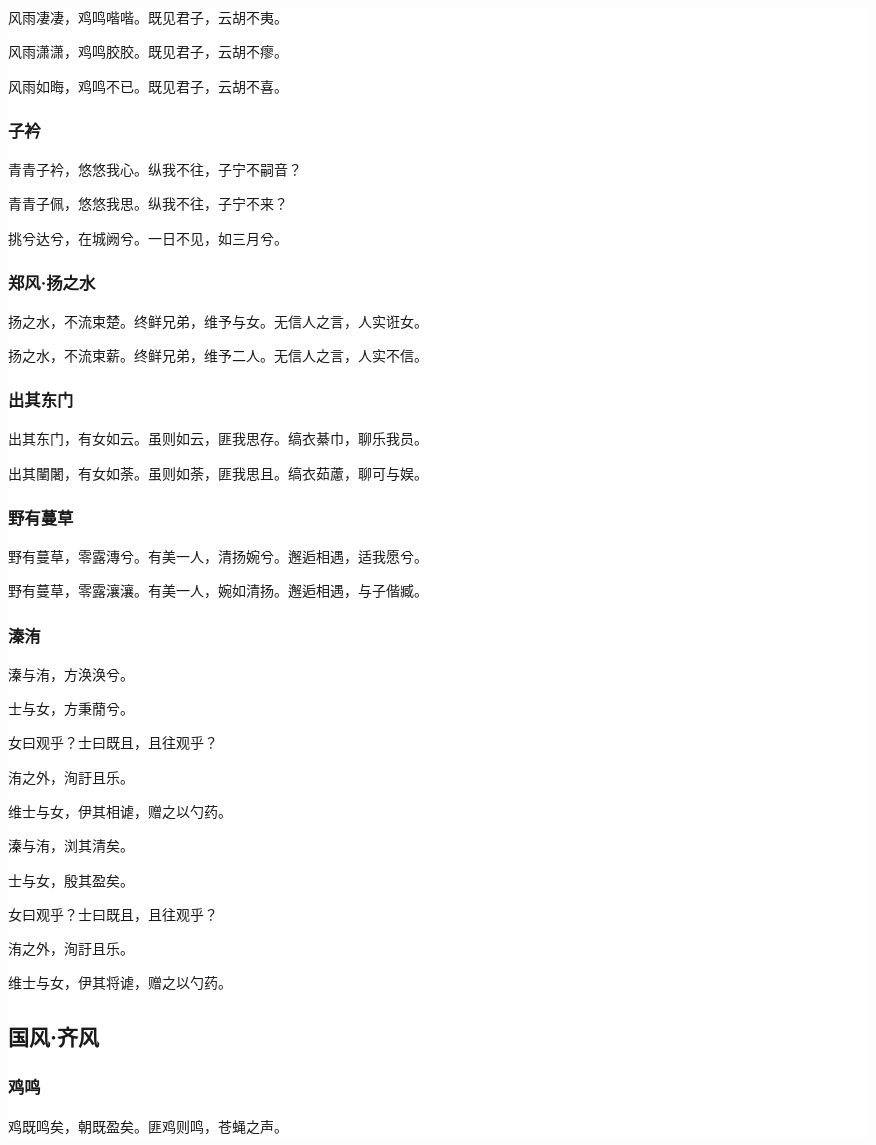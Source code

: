 风雨凄凄，鸡鸣喈喈。既见君子，云胡不夷。

风雨潇潇，鸡鸣胶胶。既见君子，云胡不瘳。

风雨如晦，鸡鸣不已。既见君子，云胡不喜。

### 子衿

青青子衿，悠悠我心。纵我不往，子宁不嗣音？

青青子佩，悠悠我思。纵我不往，子宁不来？

挑兮达兮，在城阙兮。一日不见，如三月兮。

### 郑风·扬之水

扬之水，不流束楚。终鲜兄弟，维予与女。无信人之言，人实诳女。

扬之水，不流束薪。终鲜兄弟，维予二人。无信人之言，人实不信。

### 出其东门

出其东门，有女如云。虽则如云，匪我思存。缟衣綦巾，聊乐我员。

出其闉闍，有女如荼。虽则如荼，匪我思且。缟衣茹藘，聊可与娱。

### 野有蔓草

野有蔓草，零露漙兮。有美一人，清扬婉兮。邂逅相遇，适我愿兮。

野有蔓草，零露瀼瀼。有美一人，婉如清扬。邂逅相遇，与子偕臧。

### 溱洧

溱与洧，方涣涣兮。

士与女，方秉蕑兮。

女曰观乎？士曰既且，且往观乎？

洧之外，洵訏且乐。

维士与女，伊其相谑，赠之以勺药。

溱与洧，浏其清矣。

士与女，殷其盈矣。

女曰观乎？士曰既且，且往观乎？

洧之外，洵訏且乐。

维士与女，伊其将谑，赠之以勺药。

## 国风·齐风

### 鸡鸣

鸡既鸣矣，朝既盈矣。匪鸡则鸣，苍蝇之声。
